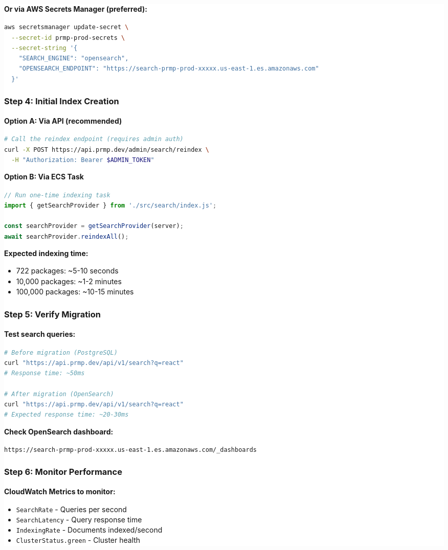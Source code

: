 **Or via AWS Secrets Manager (preferred):**
```bash
aws secretsmanager update-secret \
  --secret-id prmp-prod-secrets \
  --secret-string '{
    "SEARCH_ENGINE": "opensearch",
    "OPENSEARCH_ENDPOINT": "https://search-prmp-prod-xxxxx.us-east-1.es.amazonaws.com"
  }'
```

### Step 4: Initial Index Creation

**Option A: Via API (recommended)**

```bash
# Call the reindex endpoint (requires admin auth)
curl -X POST https://api.prmp.dev/admin/search/reindex \
  -H "Authorization: Bearer $ADMIN_TOKEN"
```

**Option B: Via ECS Task**

```typescript
// Run one-time indexing task
import { getSearchProvider } from './src/search/index.js';

const searchProvider = getSearchProvider(server);
await searchProvider.reindexAll();
```

**Expected indexing time:**
- 722 packages: ~5-10 seconds
- 10,000 packages: ~1-2 minutes
- 100,000 packages: ~10-15 minutes

### Step 5: Verify Migration

**Test search queries:**
```bash
# Before migration (PostgreSQL)
curl "https://api.prmp.dev/api/v1/search?q=react"
# Response time: ~50ms

# After migration (OpenSearch)
curl "https://api.prmp.dev/api/v1/search?q=react"
# Expected response time: ~20-30ms
```

**Check OpenSearch dashboard:**
```
https://search-prmp-prod-xxxxx.us-east-1.es.amazonaws.com/_dashboards
```

### Step 6: Monitor Performance

**CloudWatch Metrics to monitor:**
- `SearchRate` - Queries per second
- `SearchLatency` - Query response time
- `IndexingRate` - Documents indexed/second
- `ClusterStatus.green` - Cluster health

